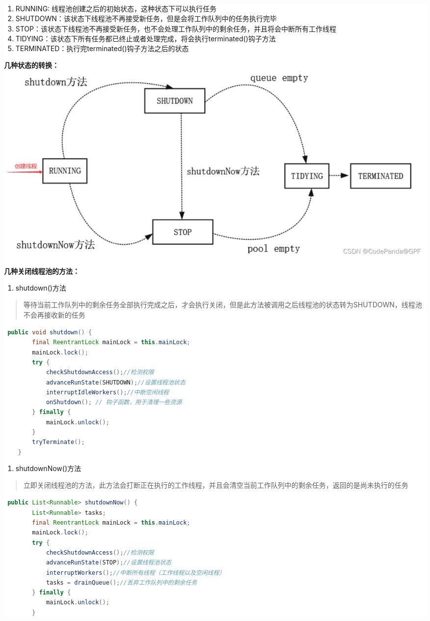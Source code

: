 1. RUNNING: 线程池创建之后的初始状态，这种状态下可以执行任务
2. SHUTDOWN：该状态下线程池不再接受新任务，但是会将工作队列中的任务执行完毕
3. STOP：该状态下线程池不再接受新任务，也不会处理工作队列中的剩余任务，并且将会中断所有工作线程
4. TIDYING：该状态下所有任务都已终止或者处理完成，将会执行terminated()钩子方法
5. TERMINATED：执行完terminated()钩子方法之后的状态

**几种状态的转换：**
![在这里插入图片描述](Java线程池/watermark,type_d3F5LXplbmhlaQ,shadow_50,text_Q1NETiBAQ29kZVBhbmRhQEdQRg==,size_20,color_FFFFFF,t_70,g_se,x_16-16612221312087.png)

**几种关闭线程池的方法：**

1. shutdown()方法

> 等待当前工作队列中的剩余任务全部执行完成之后，才会执行关闭，但是此方法被调用之后线程池的状态转为SHUTDOWN，线程池不会再接收新的任务

```java
 public void shutdown() {
        final ReentrantLock mainLock = this.mainLock;
        mainLock.lock();
        try {
            checkShutdownAccess();//检测权限
            advanceRunState(SHUTDOWN);//设置线程池状态
            interruptIdleWorkers();//中断空闲线程
            onShutdown(); // 钩子函数，用于清理一些资源
        } finally {
            mainLock.unlock();
        }
        tryTerminate();
    }
```

1. shutdownNow()方法

> 立即关闭线程池的方法，此方法会打断正在执行的工作线程，并且会清空当前工作队列中的剩余任务，返回的是尚未执行的任务

```java
 public List<Runnable> shutdownNow() {
        List<Runnable> tasks;
        final ReentrantLock mainLock = this.mainLock;
        mainLock.lock();
        try {
            checkShutdownAccess();//检测权限
            advanceRunState(STOP);//设置线程池状态
            interruptWorkers();//中断所有线程（工作线程以及空闲线程）
            tasks = drainQueue();//丢弃工作队列中的剩余任务
        } finally {
            mainLock.unlock();
        }
```